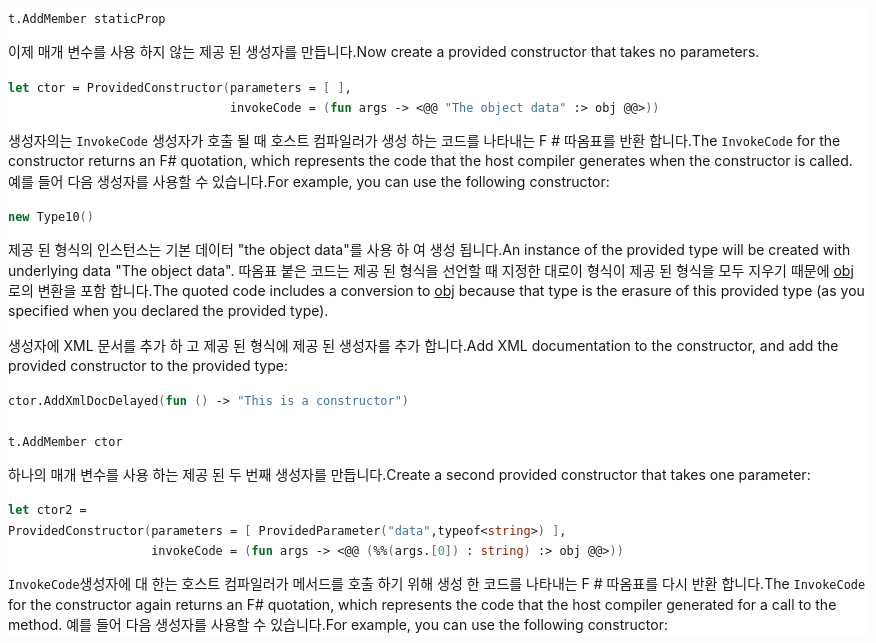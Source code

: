 ```fsharp
t.AddMember staticProp
```

<span data-ttu-id="c04e5-189">이제 매개 변수를 사용 하지 않는 제공 된 생성자를 만듭니다.</span><span class="sxs-lookup"><span data-stu-id="c04e5-189">Now create a provided constructor that takes no parameters.</span></span>

```fsharp
let ctor = ProvidedConstructor(parameters = [ ],
                               invokeCode = (fun args -> <@@ "The object data" :> obj @@>))
```

<span data-ttu-id="c04e5-190">생성자의는 `InvokeCode` 생성자가 호출 될 때 호스트 컴파일러가 생성 하는 코드를 나타내는 F # 따옴표를 반환 합니다.</span><span class="sxs-lookup"><span data-stu-id="c04e5-190">The `InvokeCode` for the constructor returns an F# quotation, which represents the code that the host compiler generates when the constructor is called.</span></span> <span data-ttu-id="c04e5-191">예를 들어 다음 생성자를 사용할 수 있습니다.</span><span class="sxs-lookup"><span data-stu-id="c04e5-191">For example, you can use the following constructor:</span></span>

```fsharp
new Type10()
```

<span data-ttu-id="c04e5-192">제공 된 형식의 인스턴스는 기본 데이터 "the object data"를 사용 하 여 생성 됩니다.</span><span class="sxs-lookup"><span data-stu-id="c04e5-192">An instance of the provided type will be created with underlying data "The object data".</span></span> <span data-ttu-id="c04e5-193">따옴표 붙은 코드는 제공 된 형식을 선언할 때 지정한 대로이 형식이 제공 된 형식을 모두 지우기 때문에 [obj](https://fsharp.github.io/fsharp-core-docs/reference/fsharp-core-obj.html) 로의 변환을 포함 합니다.</span><span class="sxs-lookup"><span data-stu-id="c04e5-193">The quoted code includes a conversion to [obj](https://fsharp.github.io/fsharp-core-docs/reference/fsharp-core-obj.html) because that type is the erasure of this provided type (as you specified when you declared the provided type).</span></span>

<span data-ttu-id="c04e5-194">생성자에 XML 문서를 추가 하 고 제공 된 형식에 제공 된 생성자를 추가 합니다.</span><span class="sxs-lookup"><span data-stu-id="c04e5-194">Add XML documentation to the constructor, and add the provided constructor to the provided type:</span></span>

```fsharp
ctor.AddXmlDocDelayed(fun () -> "This is a constructor")

t.AddMember ctor
```

<span data-ttu-id="c04e5-195">하나의 매개 변수를 사용 하는 제공 된 두 번째 생성자를 만듭니다.</span><span class="sxs-lookup"><span data-stu-id="c04e5-195">Create a second provided constructor that takes one parameter:</span></span>

```fsharp
let ctor2 =
ProvidedConstructor(parameters = [ ProvidedParameter("data",typeof<string>) ],
                    invokeCode = (fun args -> <@@ (%%(args.[0]) : string) :> obj @@>))
```

<span data-ttu-id="c04e5-196">`InvokeCode`생성자에 대 한는 호스트 컴파일러가 메서드를 호출 하기 위해 생성 한 코드를 나타내는 F # 따옴표를 다시 반환 합니다.</span><span class="sxs-lookup"><span data-stu-id="c04e5-196">The `InvokeCode` for the constructor again returns an F# quotation, which represents the code that the host compiler generated for a call to the method.</span></span> <span data-ttu-id="c04e5-197">예를 들어 다음 생성자를 사용할 수 있습니다.</span><span class="sxs-lookup"><span data-stu-id="c04e5-197">For example, you can use the following constructor:</span></span>
